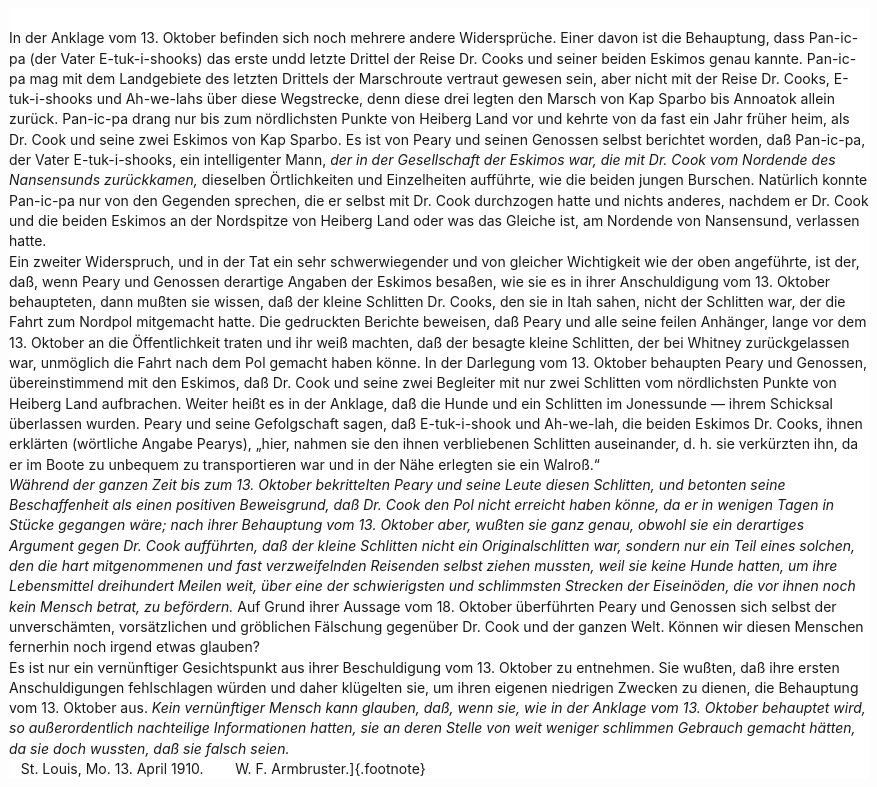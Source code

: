 <br />In der Anklage vom 13. Oktober befinden sich noch mehrere andere Widersprüche. Einer davon ist die Behauptung, dass Pan-ic-pa (der Vater E-tuk-i-shooks) das erste undd letzte Drittel der Reise Dr. Cooks und seiner beiden Eskimos genau kannte. Pan-ic-pa mag mit dem Landgebiete des letzten Drittels der Marschroute vertraut gewesen sein, aber nicht mit der Reise Dr. Cooks, E-tuk-i-shooks und Ah-we-lahs über diese Wegstrecke, denn diese drei legten den Marsch von Kap Sparbo bis Annoatok allein zurück. Pan-ic-pa drang nur bis zum nördlichsten Punkte von Heiberg Land vor und kehrte von da fast ein Jahr früher heim, als Dr. Cook und seine zwei Eskimos von Kap Sparbo. Es ist von Peary und seinen Genossen selbst berichtet worden, daß Pan-ic-pa, der Vater E-tuk-i-shooks, ein intelligenter Mann, *der in der Gesellschaft der Eskimos war, die mit Dr. Cook vom Nordende des Nansensunds zurückkamen,* dieselben Örtlichkeiten und Einzelheiten aufführte, wie die beiden jungen Burschen. Natürlich konnte Pan-ic-pa nur von den Gegenden sprechen, die er selbst mit Dr. Cook durchzogen hatte und nichts anderes, nachdem er Dr. Cook und die beiden Eskimos an der Nordspitze von Heiberg Land oder was das Gleiche ist, am Nordende von Nansensund, verlassen hatte.<br /> Ein zweiter Widerspruch, und in der Tat ein sehr schwerwiegender und von gleicher Wichtigkeit wie der oben angeführte, ist der, daß, wenn Peary und Genossen derartige Angaben der Eskimos besaßen, wie sie es in ihrer Anschuldigung vom 13. Oktober behaupteten, dann mußten sie wissen, daß der kleine Schlitten Dr. Cooks, den sie in Itah sahen, nicht der Schlitten war, der die Fahrt zum Nordpol mitgemacht hatte. Die gedruckten Berichte beweisen, daß Peary und alle seine feilen Anhänger, lange vor dem 13. Oktober an die Öffentlichkeit traten und ihr weiß machten, daß der besagte kleine Schlitten, der bei Whitney zurückgelassen war, unmöglich die Fahrt nach dem Pol gemacht haben könne. In der Darlegung vom 13. Oktober behaupten Peary und Genossen, übereinstimmend mit den Eskimos, daß Dr. Cook und seine zwei Begleiter mit nur zwei Schlitten vom nördlichsten Punkte von Heiberg Land aufbrachen. Weiter heißt es in der Anklage, daß die Hunde und ein Schlitten im Jonessunde — ihrem Schicksal überlassen wurden. Peary und seine Gefolgschaft sagen, daß E-tuk-i-shook und Ah-we-lah, die beiden Eskimos Dr. Cooks, ihnen erklärten (wörtliche Angabe Pearys), „hier, nahmen sie den ihnen verbliebenen Schlitten auseinander, d. h. sie verkürzten ihn, da er im Boote zu unbequem zu transportieren war und in der Nähe erlegten sie ein Walroß.“<br />*Während der ganzen Zeit bis zum 13. Oktober bekrittelten Peary und seine Leute diesen Schlitten, und betonten seine Beschaffenheit als einen positiven Beweisgrund, daß Dr. Cook den Pol nicht erreicht haben könne, da er in wenigen Tagen in Stücke gegangen wäre; nach ihrer Behauptung vom 13. Oktober aber, wußten sie ganz genau, obwohl sie ein derartiges Argument gegen Dr. Cook aufführten, daß der kleine Schlitten nicht ein Originalschlitten war, sondern nur ein Teil eines solchen, den die hart mitgenommenen und fast verzweifelnden Reisenden selbst ziehen mussten, weil sie keine Hunde hatten, um ihre Lebensmittel dreihundert Meilen weit, über eine der schwierigsten und schlimmsten Strecken der Eiseinöden, die vor ihnen noch kein Mensch betrat, zu befördern.* Auf Grund ihrer Aussage vom 18. Oktober überführten Peary und Genossen sich selbst der unverschämten, vorsätzlichen und gröblichen Fälschung gegenüber Dr. Cook und der ganzen Welt. Können wir diesen Menschen fernerhin noch irgend etwas glauben?<br />Es ist nur ein vernünftiger Gesichtspunkt aus ihrer Beschuldigung vom 13. Oktober zu entnehmen. Sie wußten, daß ihre ersten Anschuldigungen fehlschlagen würden und daher klügelten sie, um ihren eigenen niedrigen Zwecken zu dienen, die Behauptung vom 13. Oktober aus. *Kein vernünftiger Mensch kann glauben, daß, wenn sie, wie in der Anklage vom 13. Oktober behauptet wird, so außerordentlich nachteilige Informationen hatten, sie an deren Stelle von weit weniger schlimmen Gebrauch gemacht hätten, da sie doch wussten, daß sie falsch seien.*<br />&nbsp;&nbsp;&nbsp;St. Louis, Mo. 13. April 1910.&nbsp;&nbsp;&nbsp;&nbsp;&nbsp;&nbsp;&nbsp; W. F. Armbruster.]{.footnote}
